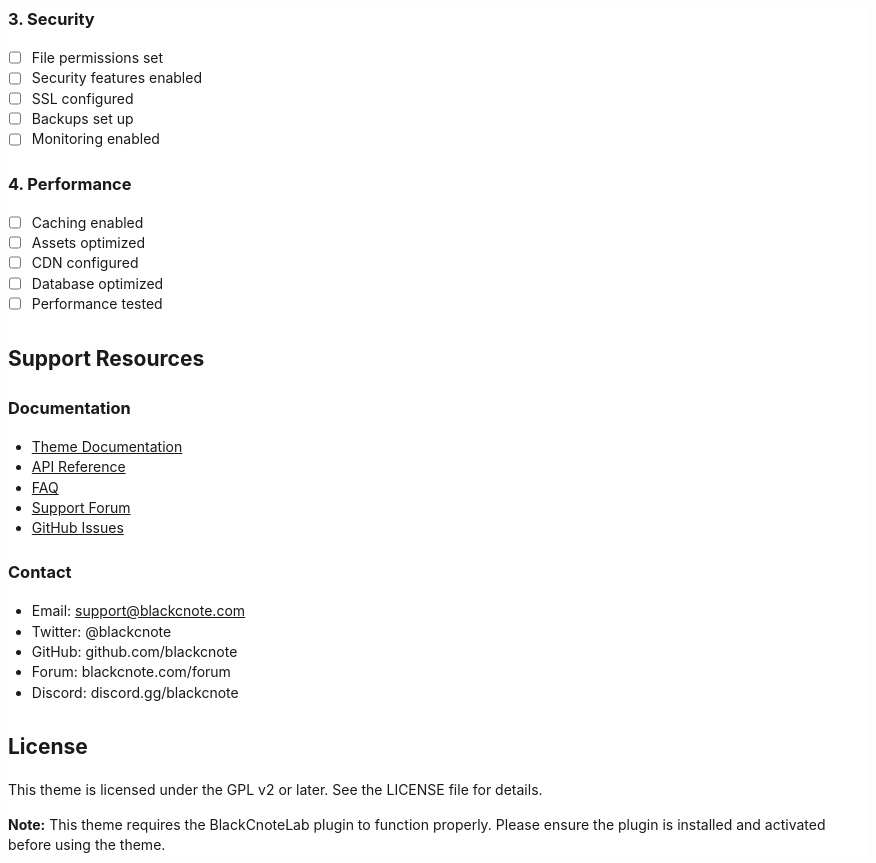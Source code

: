 ### 3. Security

- [ ] File permissions set
- [ ] Security features enabled
- [ ] SSL configured
- [ ] Backups set up
- [ ] Monitoring enabled

### 4. Performance

- [ ] Caching enabled
- [ ] Assets optimized
- [ ] CDN configured
- [ ] Database optimized
- [ ] Performance tested

## Support Resources

### Documentation

- [Theme Documentation](https://blackcnote.com/docs)
- [API Reference](https://blackcnote.com/api)
- [FAQ](https://blackcnote.com/faq)
- [Support Forum](https://blackcnote.com/support)
- [GitHub Issues](https://github.com/blackcnote/theme/issues)

### Contact

- Email: support@blackcnote.com
- Twitter: @blackcnote
- GitHub: github.com/blackcnote
- Forum: blackcnote.com/forum
- Discord: discord.gg/blackcnote

## License

This theme is licensed under the GPL v2 or later. See the LICENSE file for details.

**Note:** This theme requires the BlackCnoteLab plugin to function properly. Please ensure the plugin is installed and activated before using the theme. 